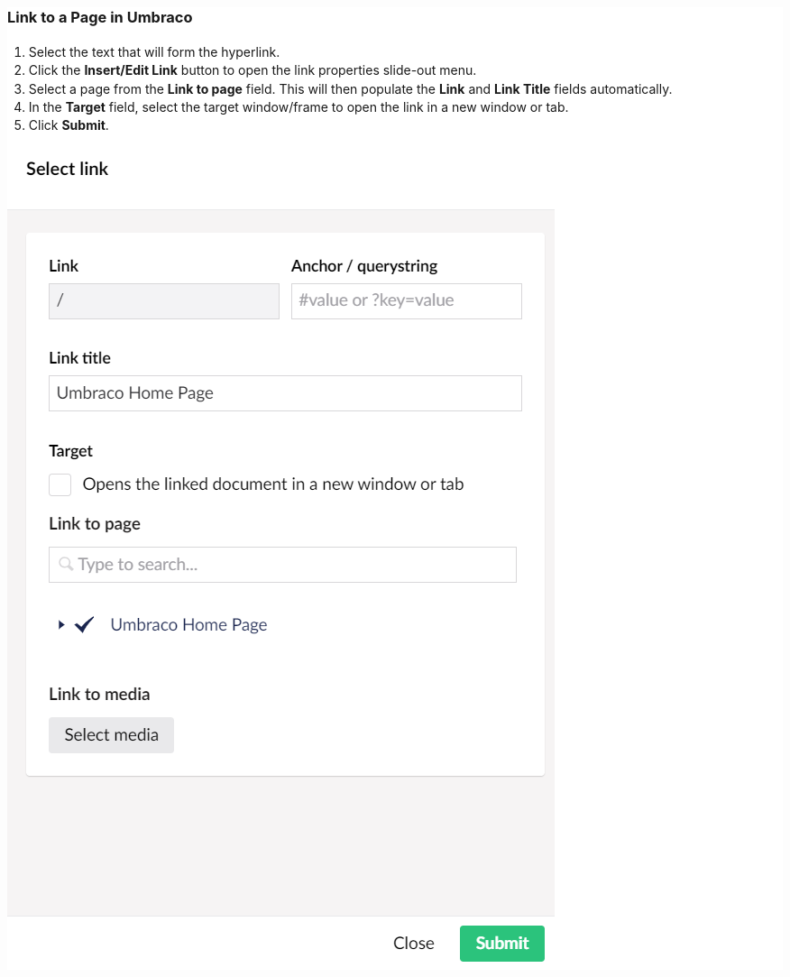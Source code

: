 ### Link to a Page in Umbraco

1. Select the text that will form the hyperlink.
2. Click the **Insert/Edit Link** button to open the link properties slide-out menu.
3. Select a page from the **Link to page** field. This will then populate the **Link** and  **Link Title** fields automatically.
4. In the **Target** field, select the target window/frame to open the link in a new window or tab.
5. Click **Submit**.

![Link to a Page in Umbraco](images/Link-to-a-Page-v11.png)
